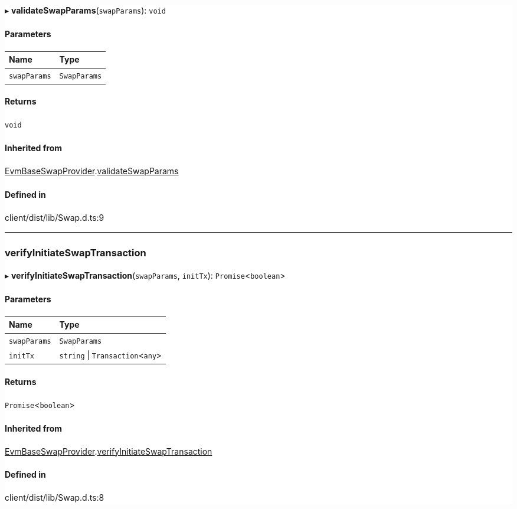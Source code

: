 ▸ **validateSwapParams**(`swapParams`): `void`

#### Parameters

| Name | Type |
| :------ | :------ |
| `swapParams` | `SwapParams` |

#### Returns

`void`

#### Inherited from

[EvmBaseSwapProvider](liquality_evm.EvmBaseSwapProvider.md).[validateSwapParams](liquality_evm.EvmBaseSwapProvider.md#validateswapparams)

#### Defined in

client/dist/lib/Swap.d.ts:9

___

### verifyInitiateSwapTransaction

▸ **verifyInitiateSwapTransaction**(`swapParams`, `initTx`): `Promise`<`boolean`\>

#### Parameters

| Name | Type |
| :------ | :------ |
| `swapParams` | `SwapParams` |
| `initTx` | `string` \| `Transaction`<`any`\> |

#### Returns

`Promise`<`boolean`\>

#### Inherited from

[EvmBaseSwapProvider](liquality_evm.EvmBaseSwapProvider.md).[verifyInitiateSwapTransaction](liquality_evm.EvmBaseSwapProvider.md#verifyinitiateswaptransaction)

#### Defined in

client/dist/lib/Swap.d.ts:8
